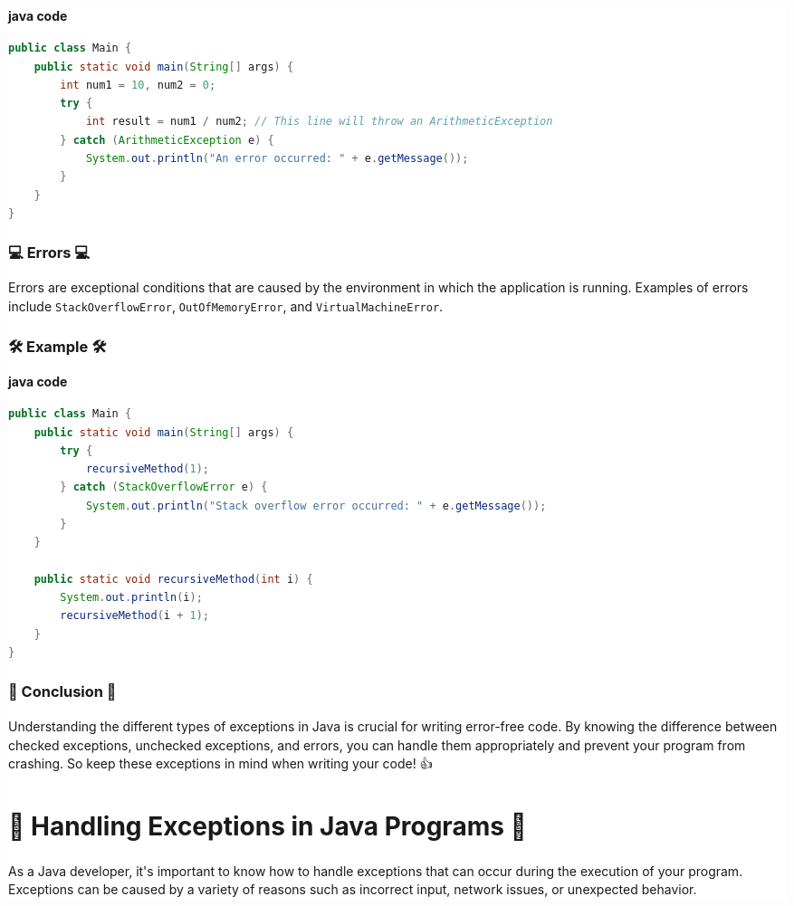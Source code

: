 **java code**

``` java
public class Main {
    public static void main(String[] args) {
        int num1 = 10, num2 = 0;
        try {
            int result = num1 / num2; // This line will throw an ArithmeticException
        } catch (ArithmeticException e) {
            System.out.println("An error occurred: " + e.getMessage());
        }
    }
}
```


### 💻 Errors 💻

Errors are exceptional conditions that are caused by the environment in which the application is running. Examples of errors include `StackOverflowError`, `OutOfMemoryError`, and `VirtualMachineError`.

### 🛠️ Example 🛠️

**java code**

``` java
public class Main {
    public static void main(String[] args) {
        try {
            recursiveMethod(1);
        } catch (StackOverflowError e) {
            System.out.println("Stack overflow error occurred: " + e.getMessage());
        }
    }

    public static void recursiveMethod(int i) {
        System.out.println(i);
        recursiveMethod(i + 1);
    }
}
```

### 🚀 Conclusion 🚀

Understanding the different types of exceptions in Java is crucial for writing error-free code. By knowing the difference between checked exceptions, unchecked exceptions, and errors, you can handle them appropriately and prevent your program from crashing. So keep these exceptions in mind when writing your code! 👍

# 🚨 Handling Exceptions in Java Programs 🚨

As a Java developer, it's important to know how to handle exceptions that can occur during the execution of your program. Exceptions can be caused by a variety of reasons such as incorrect input, network issues, or unexpected behavior.

